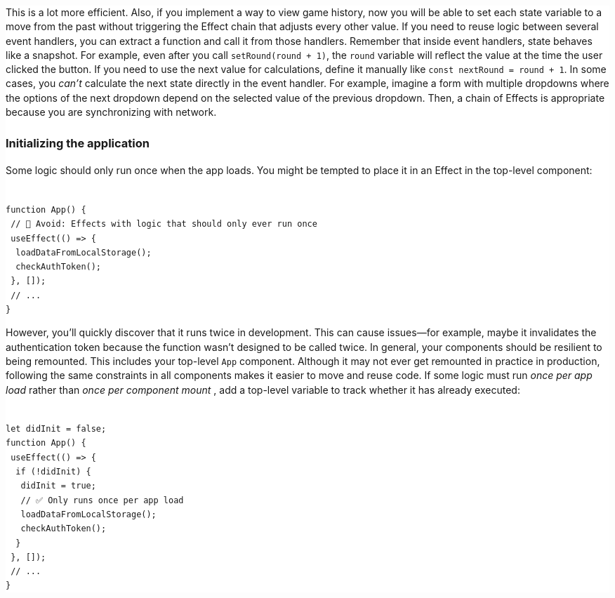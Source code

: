 This is a lot more efficient. Also, if you implement a way to view game history, now you will be able to set each state variable to a move from the past without triggering the Effect chain that adjusts every other value. If you need to reuse logic between several event handlers, you can extract a function and call it from those handlers.
Remember that inside event handlers, state behaves like a snapshot. For example, even after you call `setRound(round + 1)`, the `round` variable will reflect the value at the time the user clicked the button. If you need to use the next value for calculations, define it manually like `const nextRound = round + 1`.
In some cases, you _can’t_ calculate the next state directly in the event handler. For example, imagine a form with multiple dropdowns where the options of the next dropdown depend on the selected value of the previous dropdown. Then, a chain of Effects is appropriate because you are synchronizing with network.
### Initializing the application 
Some logic should only run once when the app loads.
You might be tempted to place it in an Effect in the top-level component:
```

function App() {
 // 🔴 Avoid: Effects with logic that should only ever run once
 useEffect(() => {
  loadDataFromLocalStorage();
  checkAuthToken();
 }, []);
 // ...
}

```

However, you’ll quickly discover that it runs twice in development. This can cause issues—for example, maybe it invalidates the authentication token because the function wasn’t designed to be called twice. In general, your components should be resilient to being remounted. This includes your top-level `App` component.
Although it may not ever get remounted in practice in production, following the same constraints in all components makes it easier to move and reuse code. If some logic must run _once per app load_ rather than _once per component mount_ , add a top-level variable to track whether it has already executed:
```

let didInit = false;
function App() {
 useEffect(() => {
  if (!didInit) {
   didInit = true;
   // ✅ Only runs once per app load
   loadDataFromLocalStorage();
   checkAuthToken();
  }
 }, []);
 // ...
}

```
